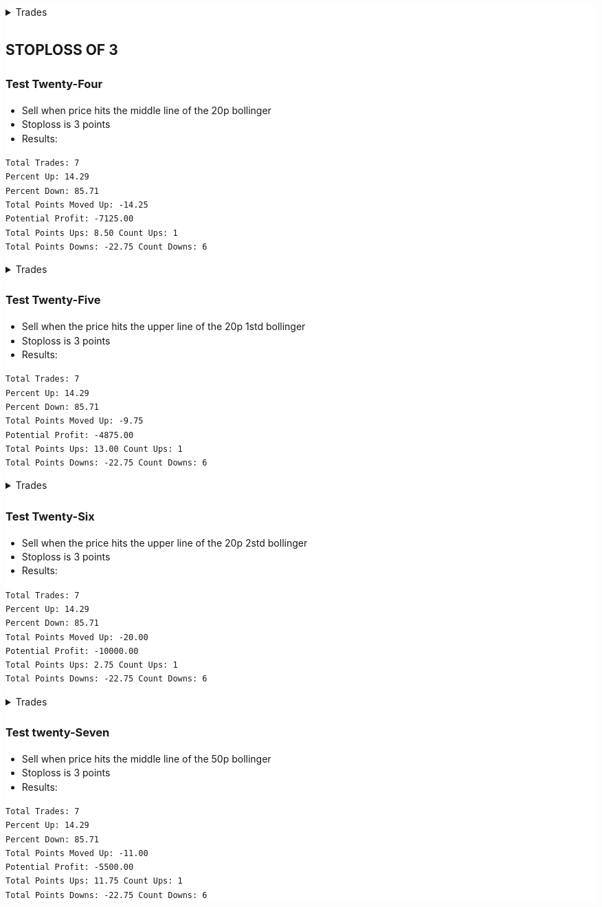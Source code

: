 <details><summary>Trades</summary></details>

## STOPLOSS OF 3

### Test Twenty-Four
* Sell when price hits the middle line of the 20p bollinger
* Stoploss is 3 points
* Results:
```
Total Trades: 7
Percent Up: 14.29
Percent Down: 85.71
Total Points Moved Up: -14.25
Potential Profit: -7125.00
Total Points Ups: 8.50 Count Ups: 1
Total Points Downs: -22.75 Count Downs: 6
```

<details><summary>Trades</summary></details>

### Test Twenty-Five
* Sell when the price hits the upper line of the 20p 1std bollinger
* Stoploss is 3 points
* Results:
```
Total Trades: 7
Percent Up: 14.29
Percent Down: 85.71
Total Points Moved Up: -9.75
Potential Profit: -4875.00
Total Points Ups: 13.00 Count Ups: 1
Total Points Downs: -22.75 Count Downs: 6
```

<details><summary>Trades</summary></details>

### Test Twenty-Six
* Sell when the price hits the upper line of the 20p 2std bollinger
* Stoploss is 3 points
* Results:
```
Total Trades: 7
Percent Up: 14.29
Percent Down: 85.71
Total Points Moved Up: -20.00
Potential Profit: -10000.00
Total Points Ups: 2.75 Count Ups: 1
Total Points Downs: -22.75 Count Downs: 6
```

<details><summary>Trades</summary></details>

### Test twenty-Seven
* Sell when price hits the middle line of the 50p bollinger
* Stoploss is 3 points
* Results:
```
Total Trades: 7
Percent Up: 14.29
Percent Down: 85.71
Total Points Moved Up: -11.00
Potential Profit: -5500.00
Total Points Ups: 11.75 Count Ups: 1
Total Points Downs: -22.75 Count Downs: 6
```